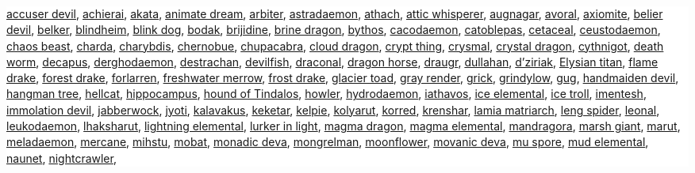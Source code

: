  [accuser devil](additionalMonsters/devil.md#_devil,-accuser), [achierai](additionalMonsters/achaierai.md#_achaierai), [akata](additionalMonsters/akata.md#_akata), [animate dream](additionalMonsters/animateDream.md#_animate-dream), [arbiter](additionalMonsters/inevitable.md#_inevitable,-arbiter), [astradaemon](additionalMonsters/daemon.md#_daemon,-astradaemon), [athach](additionalMonsters/athach.md#_athach), [attic whisperer](additionalMonsters/atticWhisperer.md#_attic-whisperer), [augnagar](additionalMonsters/qlippoth.md#_qlippoth,-augnagar), [avoral](additionalMonsters/agathion.md#_agathion,-avoral), [axiomite](additionalMonsters/axiomite.md#_axiomite-), [belier devil](additionalMonsters/devil.md#_devil,-belier), [belker](additionalMonsters/belker.md#_belker), [blindheim](additionalMonsters/blindheim.md#_blindheim), [blink dog](additionalMonsters/blinkDog.md#_blink-dog), [bodak](additionalMonsters/bodak.md#_bodak), [brijidine](additionalMonsters/azata.md#_azata,-brijidine), [brine dragon](additionalMonsters/dragon.md#_primal-dragon,-brine), [bythos](additionalMonsters/aeon.md#_aeon,-bythos-), [cacodaemon](additionalMonsters/daemon.md#_daemon,-cacodaemon), [catoblepas](additionalMonsters/catoblepas.md#_catoblepas), [cetaceal](additionalMonsters/agathion.md#_agathion,-cetaceal), [ceustodaemon](additionalMonsters/daemon.md#_daemon,-ceustodaemon), [chaos beast](additionalMonsters/chaosBeast.md#_chaos-beast), [charda](additionalMonsters/charda.md#_charda), [charybdis](additionalMonsters/charybdis.md#_charybdis), [chernobue](additionalMonsters/qlippoth.md#_qlippoth,-chernobue), [chupacabra](additionalMonsters/chupacabra.md#_chupacabra), [cloud dragon](additionalMonsters/dragon.md#_primal-dragon,-cloud), [crypt thing](additionalMonsters/cryptThing.md#_crypt-thing), [crysmal](additionalMonsters/crysmal.md#_crysmal), [crystal dragon](additionalMonsters/dragon.md#_primal-dragon,-crystal), [cythnigot](additionalMonsters/qlippoth.md#_qlippoth,-cythnigot), [death worm](additionalMonsters/deathWorm.md#_death-worm), [decapus](additionalMonsters/decapus.md#_decapus), [derghodaemon](additionalMonsters/daemon.md#_daemon,-derghodaemon), [destrachan](additionalMonsters/destrachan.md#_destrachan), [devilfish](additionalMonsters/devilfish.md#_devilfish), [draconal](additionalMonsters/agathion.md#_agathion,-draconal), [dragon horse](additionalMonsters/dragonHorse.md#_dragon-horse), [draugr](additionalMonsters/draugr.md#_draugr), [dullahan](additionalMonsters/dullahan.md#_dullahan), [d’ziriak](additionalMonsters/dZiriak.md#_dziriak-), [Elysian titan](additionalMonsters/titan.md#_titan,-elysian), [flame drake](additionalMonsters/drake.md#_drake,-flame), [forest drake](additionalMonsters/drake.md#_drake,-forest), [forlarren](additionalMonsters/forlarren.md#_forlarren), [freshwater merrow](additionalMonsters/merrow.md#_merrow), [frost drake](additionalMonsters/drake.md#_drake,-frost), [glacier toad](additionalMonsters/toad.md#_toad,-glacier), [gray render](additionalMonsters/grayRender.md#_gray-render), [grick](additionalMonsters/grick.md#_grick), [grindylow](additionalMonsters/grindylow.md#_grindylow), [gug](additionalMonsters/gug.md#_gug), [handmaiden devil](additionalMonsters/devil.md#_devil,-handmaiden), [hangman tree](additionalMonsters/hangmanTree.md#_hangman-tree), [hellcat](additionalMonsters/hellcat.md#_hellcat), [hippocampus](additionalMonsters/hippocampus.md#_hippocampus), [hound of Tindalos](additionalMonsters/houndOfTindalos.md#_hound-of-tindalos), [howler](additionalMonsters/howler.md#_howler), [hydrodaemon](additionalMonsters/daemon.md#_daemon,-hydrodaemon), [iathavos](additionalMonsters/qlippoth.md#_qlippoth,-iathavos), [ice elemental](additionalMonsters/elemental.md#_elemental,-ice), [ice troll](additionalMonsters/troll.md#_troll,-ice), [imentesh](additionalMonsters/protean.md#_protean,-imentesh), [immolation devil](additionalMonsters/devil.md#_devil,-immolation), [jabberwock](additionalMonsters/jabberwock.md#_jabberwock), [jyoti](additionalMonsters/jyoti.md#_jyoti), [kalavakus](additionalMonsters/demon.md#_demon,-kalavakus), [keketar](additionalMonsters/protean.md#_protean,-keketar-), [kelpie](additionalMonsters/kelpie.md#_kelpie), [kolyarut](additionalMonsters/inevitable.md#_inevitable,-kolyarut), [korred](additionalMonsters/korred.md#_korred), [krenshar](additionalMonsters/krenshar.md#_krenshar-), [lamia matriarch](additionalMonsters/lamiaMatriarch.md#_lamia-matriarch), [leng spider](additionalMonsters/lengSpider.md#_leng-spider), [leonal](additionalMonsters/agathion.md#_agathion,-leonal), [leukodaemon](additionalMonsters/daemon.md#_daemon,-leukodaemon), [lhaksharut](additionalMonsters/inevitable.md#_inevitable,-lhaksharut), [lightning elemental](additionalMonsters/elemental.md#_elemental,-lightning), [lurker in light](additionalMonsters/lurkerInLight.md#_lurker-in-light), [magma dragon](additionalMonsters/dragon.md#_primal-dragon,-magma), [magma elemental](additionalMonsters/elemental.md#_elemental,-magma), [mandragora](additionalMonsters/mandragora.md#_mandragora), [marsh giant](additionalMonsters/giant.md#_giant,-marsh), [marut](additionalMonsters/inevitable.md#_inevitable,-marut), [meladaemon](additionalMonsters/daemon.md#_daemon,-meladaemon), [mercane](additionalMonsters/mercane.md#_mercane), [mihstu](additionalMonsters/mihstu.md#_mihstu), [mobat](additionalMonsters/bat.md#_bat,-mobat-), [monadic deva](additionalMonsters/angel.md#_angel,-monadic-deva), [mongrelman](additionalMonsters/mongrelman.md#_mongrelman), [moonflower](additionalMonsters/moonflower.md#_moonflower), [movanic deva](additionalMonsters/angel.md#_angel,-movanic-deva), [mu spore](additionalMonsters/muSpore.md#_mu-spore), [mud elemental](additionalMonsters/elemental.md#_elemental,-mud), [naunet](additionalMonsters/protean.md#_protean,-naunet-), [nightcrawler](additionalMonsters/nightshade.md#_nightshade,-nightcrawler),